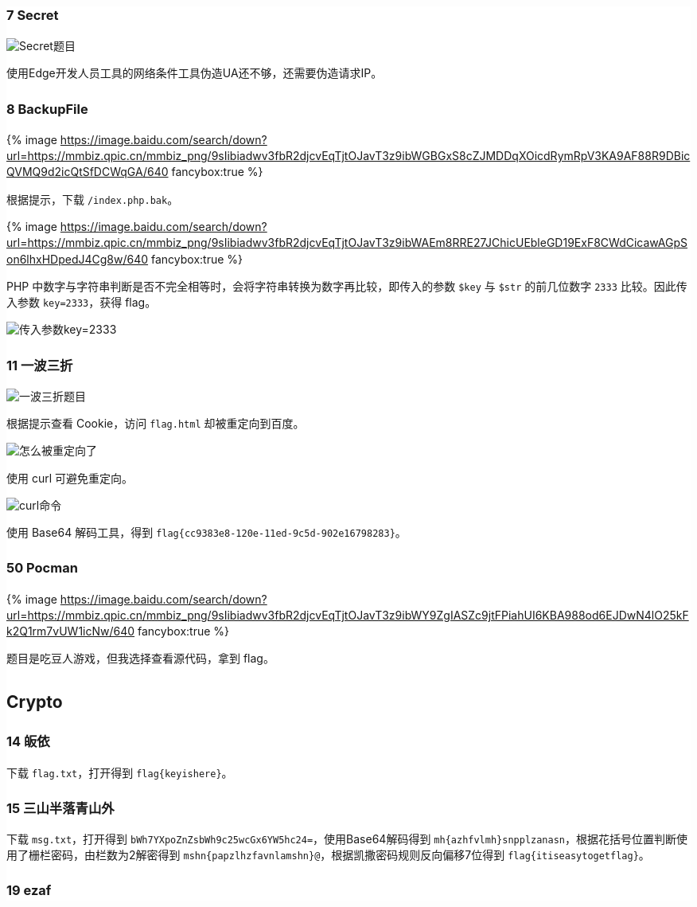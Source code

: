 ### 7 Secret

![Secret题目](https://image.baidu.com/search/down?url=https://mmbiz.qpic.cn/mmbiz_png/9sIibiadwv3fbR2djcvEqTjtOJavT3z9ibW9Sc4LicD0guR0CHEGvRibianjWFp66NmvSOm7j0CRk8NxCot8c07YFtQw/640)

使用Edge开发人员工具的网络条件工具伪造UA还不够，还需要伪造请求IP。

### 8 BackupFile

{% image https://image.baidu.com/search/down?url=https://mmbiz.qpic.cn/mmbiz_png/9sIibiadwv3fbR2djcvEqTjtOJavT3z9ibWGBGxS8cZJMDDqXOicdRymRpV3KA9AF88R9DBicQVMQ9d2icQtSfDCWqGA/640 fancybox:true %}

根据提示，下载 `/index.php.bak`。

{% image https://image.baidu.com/search/down?url=https://mmbiz.qpic.cn/mmbiz_png/9sIibiadwv3fbR2djcvEqTjtOJavT3z9ibWAEm8RRE27JChicUEbleGD19ExF8CWdCicawAGpSon6lhxHDpedJ4Cg8w/640 fancybox:true %}

PHP 中数字与字符串判断是否不完全相等时，会将字符串转换为数字再比较，即传入的参数 `$key` 与 `$str` 的前几位数字 `2333` 比较。因此传入参数 `key=2333`，获得 flag。

![传入参数key=2333](https://image.baidu.com/search/down?url=https://mmbiz.qpic.cn/mmbiz_png/9sIibiadwv3fbR2djcvEqTjtOJavT3z9ibW1SZZDgPJzWdkgmQaG0g2WzGDRqqUBVgvFfRumsPdQgp5Gnic2ZojotQ/640)

### 11 一波三折

![一波三折题目](https://image.baidu.com/search/down?url=https://mmbiz.qpic.cn/mmbiz_png/9sIibiadwv3fbR2djcvEqTjtOJavT3z9ibWYtMQIM86VYRTGrNribOOYE3AOZRwU01W5YyasXp4Gx3Nz8HY4tqHmNg/640)

根据提示查看 Cookie，访问 `flag.html` 却被重定向到百度。

![怎么被重定向了](https://image.baidu.com/search/down?url=https://mmbiz.qpic.cn/mmbiz_png/9sIibiadwv3fbR2djcvEqTjtOJavT3z9ibWr3nJzsS3HShlbdSb89RGcmx4tbZkSIDM0gDOYF7HCExMssWwGEBUAQ/640)

使用 curl 可避免重定向。

![curl命令](https://image.baidu.com/search/down?url=https://mmbiz.qpic.cn/mmbiz_png/9sIibiadwv3fbR2djcvEqTjtOJavT3z9ibWEibLfZ8V7mTyzPC02icrSPIBvdp0pApMGRy7N4Njb7GJpSqwy5T11c3Q/640)

使用 Base64 解码工具，得到 `flag{cc9383e8-120e-11ed-9c5d-902e16798283}`。

### 50 Pocman

{% image https://image.baidu.com/search/down?url=https://mmbiz.qpic.cn/mmbiz_png/9sIibiadwv3fbR2djcvEqTjtOJavT3z9ibWY9ZgIASZc9jtFPiahUI6KBA988od6EJDwN4lO25kFk2Q1rm7vUW1icNw/640 fancybox:true %}

题目是吃豆人游戏，但我选择查看源代码，拿到 flag。

## Crypto

### 14 皈依

下载 `flag.txt`，打开得到 `flag{keyishere}`。

### 15 三山半落青山外

下载 `msg.txt`，打开得到 `bWh7YXpoZnZsbWh9c25wcGx6YW5hc24=`，使用Base64解码得到 `mh{azhfvlmh}snpplzanasn`，根据花括号位置判断使用了栅栏密码，由栏数为2解密得到 `mshn{papzlhzfavnlamshn}@`，根据凯撒密码规则反向偏移7位得到 `flag{itiseasytogetflag}`。

### 19 ezaf
